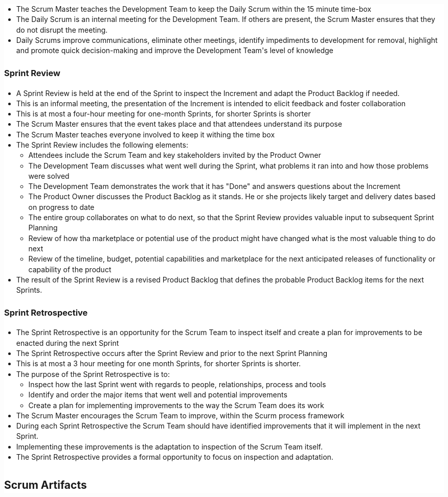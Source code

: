 - The Scrum Master teaches the Development Team to keep the Daily Scrum within the 15 minute 
time-box
- The Daily Scrum is an internal meeting for the Development Team. If others are present, the
Scrum Master ensures that they do not disrupt the meeting.
- Daily Scrums improve communications, eliminate other meetings, identify impediments to 
development for removal, highlight and promote quick decision-making and improve the Development
Team's level of knowledge

### Sprint Review
- A Sprint Review is held at the end of the Sprint to inspect the Increment and adapt the
Product Backlog if needed.
- This is an informal meeting, the presentation of the Increment is intended to elicit feedback
and foster collaboration
- This is at most a four-hour meeting for one-month Sprints, for shorter Sprints is shorter
- The Scrum Master ensures that the event takes place and that attendees understand its purpose
- The Scrum Master teaches everyone involved to keep it withing the time box
- The Sprint Review includes the following elements:
  - Attendees include the Scrum Team and key stakeholders invited by the Product Owner
  - The Development Team discusses what went well during the Sprint, what problems it ran into
  and how those problems were solved
  - The Development Team demonstrates the work that it has "Done" and answers questions about
  the Increment
  - The Product Owner discusses the Product Backlog as it stands. He or she projects likely
  target and delivery dates based on progress to date
  - The entire group collaborates on what to do next, so that the Sprint Review provides 
  valuable input to subsequent Sprint Planning
  - Review of how tha marketplace or potential use of the product might have changed what is
  the most valuable thing to do next
  - Review of the timeline, budget, potential capabilities and marketplace for the next 
  anticipated releases of functionality or capability of the product
- The result of the Sprint Review is a revised Product Backlog that defines the probable Product
Backlog items for the next Sprints.

### Sprint Retrospective
- The Sprint Retrospective is an opportunity for the Scrum Team to inspect itself and create a
plan for improvements to be enacted during the next Sprint
- The Sprint Retrospective occurs after the Sprint Review and prior to the next Sprint Planning
- This is at most a 3 hour meeting for one month Sprints, for shorter Sprints is shorter.
- The purpose of the Sprint Retrospective is to:
  - Inspect how the last Sprint went with regards to people, relationships, process and tools
  - Identify and order the major items that went well and potential improvements
  - Create a plan for implementing improvements to the way the Scrum Team does its work
- The Scrum Master encourages the Scrum Team to improve, within the Scurm process framework
- During each Sprint Retrospective the Scrum Team should have identified improvements that it 
will implement in the next Sprint.
- Implementing these improvements is the adaptation to inspection of the Scrum Team itself.
- The Sprint Retrospective provides a formal opportunity to focus on inspection and adaptation.

## Scrum Artifacts